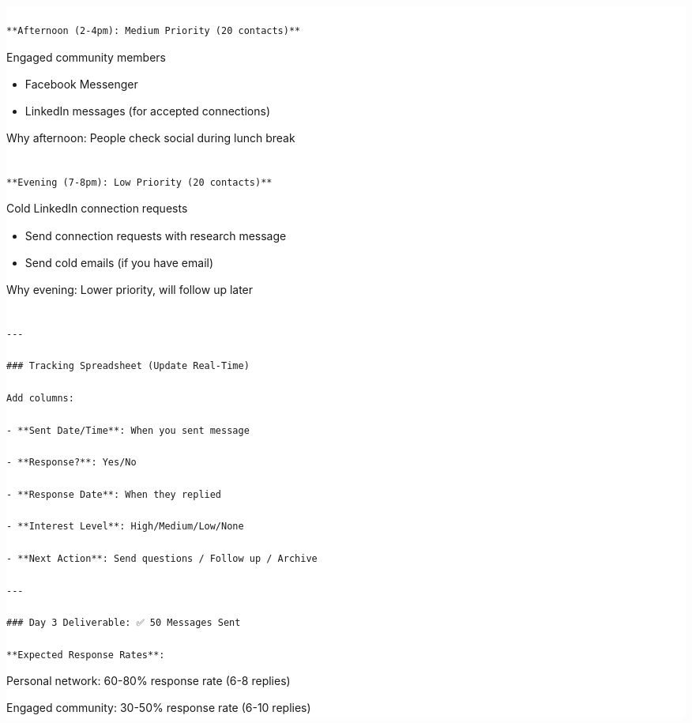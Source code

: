 ```

**Afternoon (2-4pm): Medium Priority (20 contacts)**

```

Engaged community members

- Facebook Messenger

- LinkedIn messages (for accepted connections)

Why afternoon: People check social during lunch break

```

**Evening (7-8pm): Low Priority (20 contacts)**

```

Cold LinkedIn connection requests

- Send connection requests with research message

- Send cold emails (if you have email)

Why evening: Lower priority, will follow up later

```

---

### Tracking Spreadsheet (Update Real-Time)

Add columns:

- **Sent Date/Time**: When you sent message

- **Response?**: Yes/No

- **Response Date**: When they replied

- **Interest Level**: High/Medium/Low/None

- **Next Action**: Send questions / Follow up / Archive

---

### Day 3 Deliverable: ✅ 50 Messages Sent

**Expected Response Rates**:

```

Personal network: 60-80% response rate (6-8 replies)

Engaged community: 30-50% response rate (6-10 replies)
